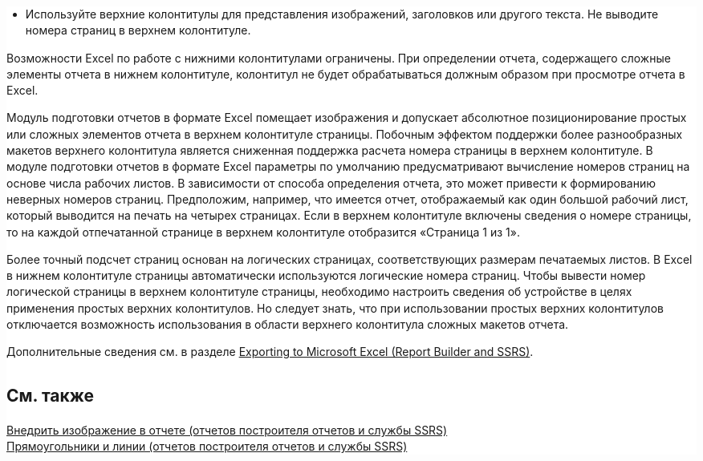 -   Используйте верхние колонтитулы для представления изображений, заголовков или другого текста. Не выводите номера страниц в верхнем колонтитуле.  
  
 Возможности Excel по работе с нижними колонтитулами ограничены. При определении отчета, содержащего сложные элементы отчета в нижнем колонтитуле, колонтитул не будет обрабатываться должным образом при просмотре отчета в Excel.  
  
 Модуль подготовки отчетов в формате Excel помещает изображения и допускает абсолютное позиционирование простых или сложных элементов отчета в верхнем колонтитуле страницы. Побочным эффектом поддержки более разнообразных макетов верхнего колонтитула является сниженная поддержка расчета номера страницы в верхнем колонтитуле. В модуле подготовки отчетов в формате Excel параметры по умолчанию предусматривают вычисление номеров страниц на основе числа рабочих листов. В зависимости от способа определения отчета, это может привести к формированию неверных номеров страниц. Предположим, например, что имеется отчет, отображаемый как один большой рабочий лист, который выводится на печать на четырех страницах. Если в верхнем колонтитуле включены сведения о номере страницы, то на каждой отпечатанной странице в верхнем колонтитуле отобразится «Страница 1 из 1».  
  
 Более точный подсчет страниц основан на логических страницах, соответствующих размерам печатаемых листов. В Excel в нижнем колонтитуле страницы автоматически используются логические номера страниц. Чтобы вывести номер логической страницы в верхнем колонтитуле страницы, необходимо настроить сведения об устройстве в целях применения простых верхних колонтитулов. Но следует знать, что при использовании простых верхних колонтитулов отключается возможность использования в области верхнего колонтитула сложных макетов отчета.  
  
 Дополнительные сведения см. в разделе [Exporting to Microsoft Excel &#40;Report Builder and SSRS&#41;](../report-builder/exporting-to-microsoft-excel-report-builder-and-ssrs.md).  
  
## <a name="see-also"></a>См. также  
 [Внедрить изображение в отчете &#40;отчетов построителя отчетов и службы SSRS&#41;](embed-an-image-in-a-report-report-builder-and-ssrs.md)   
 [Прямоугольники и линии &#40;отчетов построителя отчетов и службы SSRS&#41;](rectangles-and-lines-report-builder-and-ssrs.md)  
  
  